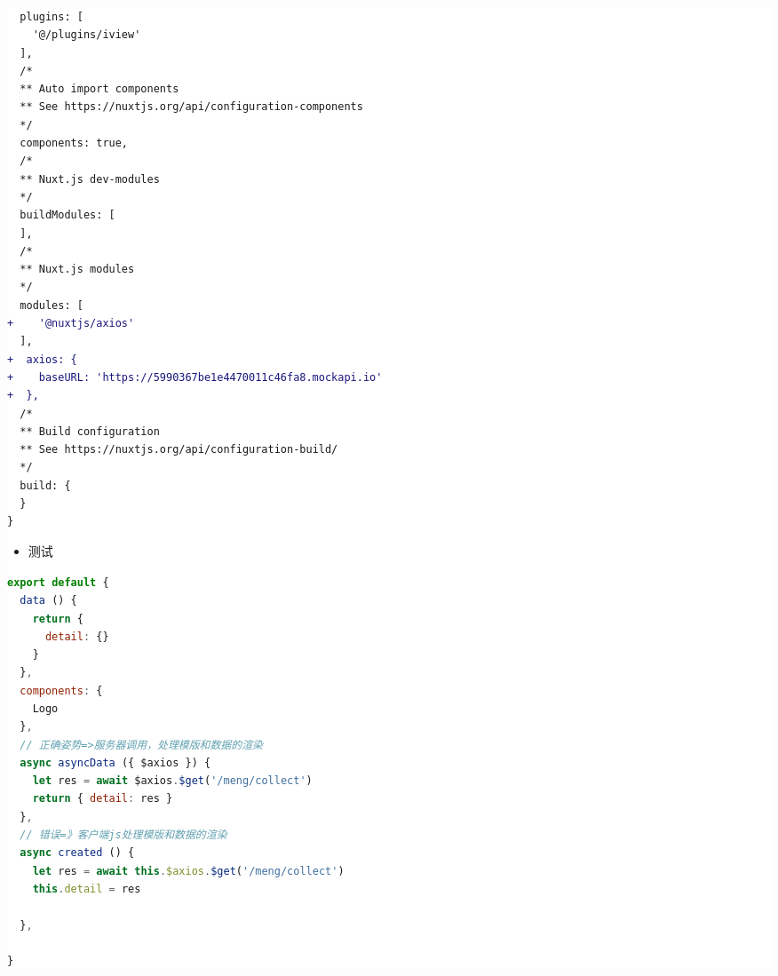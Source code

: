 ```diff
  plugins: [
    '@/plugins/iview'
  ],
  /*
  ** Auto import components
  ** See https://nuxtjs.org/api/configuration-components
  */
  components: true,
  /*
  ** Nuxt.js dev-modules
  */
  buildModules: [
  ],
  /*
  ** Nuxt.js modules
  */
  modules: [
+    '@nuxtjs/axios'
  ],
+  axios: {
+    baseURL: 'https://5990367be1e4470011c46fa8.mockapi.io'
+  },
  /*
  ** Build configuration
  ** See https://nuxtjs.org/api/configuration-build/
  */
  build: {
  }
}
```

* 测试

```js
export default {
  data () {
    return {
      detail: {}
    }
  },
  components: {
    Logo
  },
  // 正确姿势=>服务器调用，处理模版和数据的渲染
  async asyncData ({ $axios }) {
    let res = await $axios.$get('/meng/collect')
    return { detail: res }
  },
  // 错误=》客户端js处理模版和数据的渲染
  async created () {
    let res = await this.$axios.$get('/meng/collect')
    this.detail = res

  },

}
```

